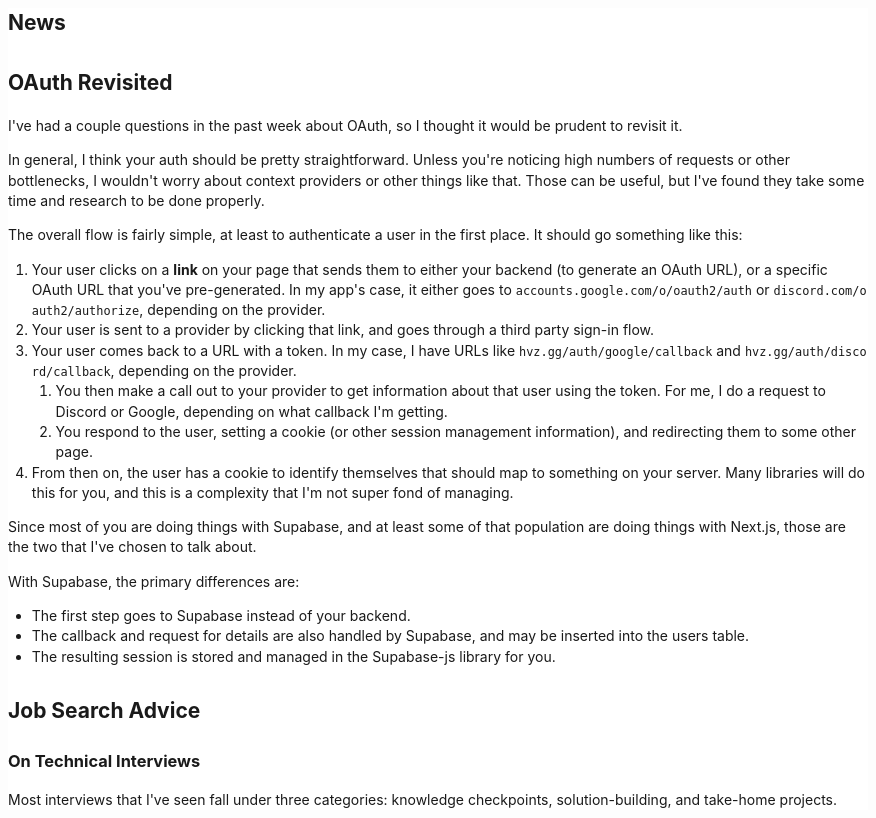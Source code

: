 ## News

## OAuth Revisited

I've had a couple questions in the past week about OAuth, so I thought it would
be prudent to revisit it.

In general, I think your auth should be pretty straightforward. Unless you're
noticing high numbers of requests or other bottlenecks, I wouldn't worry about
context providers or other things like that. Those can be useful, but I've found
they take some time and research to be done properly.

The overall flow is fairly simple, at least to authenticate a user in the first
place. It should go something like this:

1. Your user clicks on a **link** on your page that sends them to either your
   backend (to generate an OAuth URL), or a specific OAuth URL that you've
   pre-generated. In my app's case, it either goes to
   `accounts.google.com/o/oauth2/auth` or `discord.com/oauth2/authorize`,
   depending on the provider.
2. Your user is sent to a provider by clicking that link, and goes through a
   third party sign-in flow.
3. Your user comes back to a URL with a token. In my case, I have URLs like
   `hvz.gg/auth/google/callback` and `hvz.gg/auth/discord/callback`, depending
   on the provider.
   1. You then make a call out to your provider to get information about that
      user using the token. For me, I do a request to Discord or Google,
      depending on what callback I'm getting.
   2. You respond to the user, setting a cookie (or other session management
      information), and redirecting them to some other page.
4. From then on, the user has a cookie to identify themselves that should map to
   something on your server. Many libraries will do this for you, and this is a
   complexity that I'm not super fond of managing.

Since most of you are doing things with Supabase, and at least some of that
population are doing things with Next.js, those are the two that I've chosen to
talk about.

With Supabase, the primary differences are:

- The first step goes to Supabase instead of your backend.
- The callback and request for details are also handled by Supabase, and may be
  inserted into the users table.
- The resulting session is stored and managed in the Supabase-js library for
  you.

## Job Search Advice

### On Technical Interviews

Most interviews that I've seen fall under three categories: knowledge
checkpoints, solution-building, and take-home projects.
